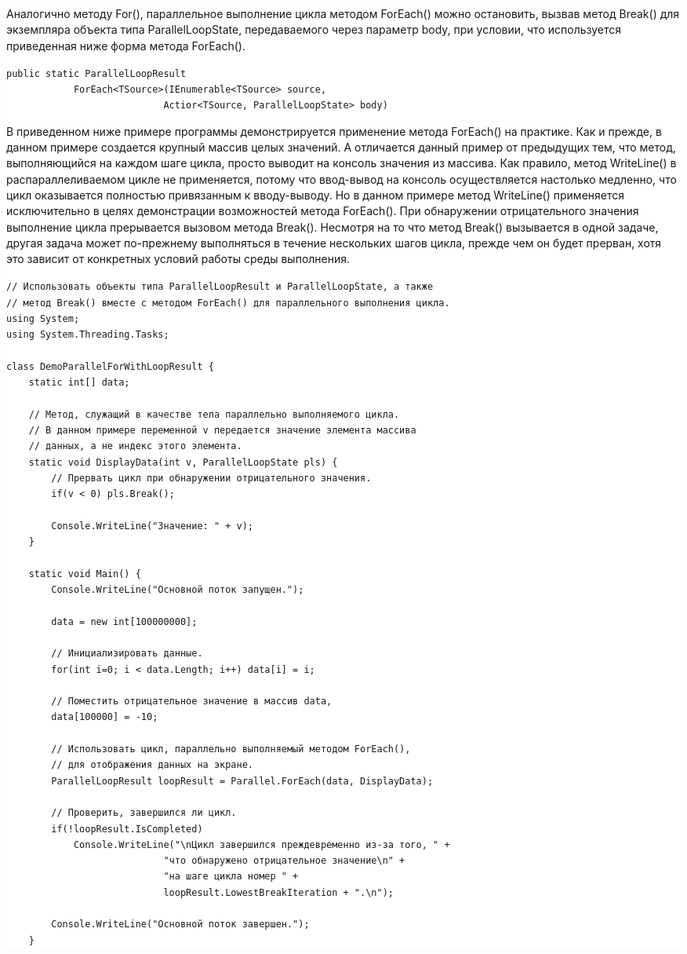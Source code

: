 Аналогично методу For(), параллельное выполнение цикла методом
ForEach() можно остановить, вызвав метод Break() для экземпляра объекта типа
ParallelLoopState, передаваемого через параметр body, при условии, что используется приведенная ниже форма метода ForEach().
```
public static ParallelLoopResult
            ForEach<TSource>(IEnumerable<TSource> source,
                            Actior<TSource, ParallelLoopState> body)
```
В приведенном ниже примере программы демонстрируется применение метода
ForEach() на практике. Как и прежде, в данном примере создается крупный массив
целых значений. А отличается данный пример от предыдущих тем, что метод, выполняющийся на каждом шаге цикла, просто выводит на консоль значения из массива.
Как правило, метод WriteLine() в распараллеливаемом цикле не применяется, потому что ввод-вывод на консоль осуществляется настолько медленно, что цикл оказывается полностью привязанным к вводу-выводу. Но в данном примере метод WriteLine()
применяется исключительно в целях демонстрации возможностей метода ForEach().
При обнаружении отрицательного значения выполнение цикла прерывается вызовом
метода Break(). Несмотря на то что метод Break() вызывается в одной задаче, другая
задача может по-прежнему выполняться в течение нескольких шагов цикла, прежде
чем он будет прерван, хотя это зависит от конкретных условий работы среды выполнения.
```
// Использовать объекты типа ParallelLoopResult и ParallelLoopState, а также
// метод Break() вместе с методом ForEach() для параллельного выполнения цикла.
using System;
using System.Threading.Tasks;

class DemoParallelForWithLoopResult {
    static int[] data;

    // Метод, служащий в качестве тела параллельно выполняемого цикла.
    // В данном примере переменной v передается значение элемента массива
    // данных, а не индекс этого элемента.
    static void DisplayData(int v, ParallelLoopState pls) {
        // Прервать цикл при обнаружении отрицательного значения.
        if(v < 0) pls.Break();

        Console.WriteLine("Значение: " + v);
    }

    static void Main() {
        Console.WriteLine("Основной поток запущен.");

        data = new int[100000000];

        // Инициализировать данные.
        for(int i=0; i < data.Length; i++) data[i] = i;

        // Поместить отрицательное значение в массив data,
        data[100000] = -10;

        // Использовать цикл, параллельно выполняемый методом ForEach(),
        // для отображения данных на экране.
        ParallelLoopResult loopResult = Parallel.ForEach(data, DisplayData);

        // Проверить, завершился ли цикл.
        if(!loopResult.IsCompleted)
            Console.WriteLine("\nЦикл завершился преждевременно из-за того, " +
                            "что обнаружено отрицательное значение\n" +
                            "на шаге цикла номер " +
                            loopResult.LowestBreakIteration + ".\n");

        Console.WriteLine("Основной поток завершен.");
    }
```
